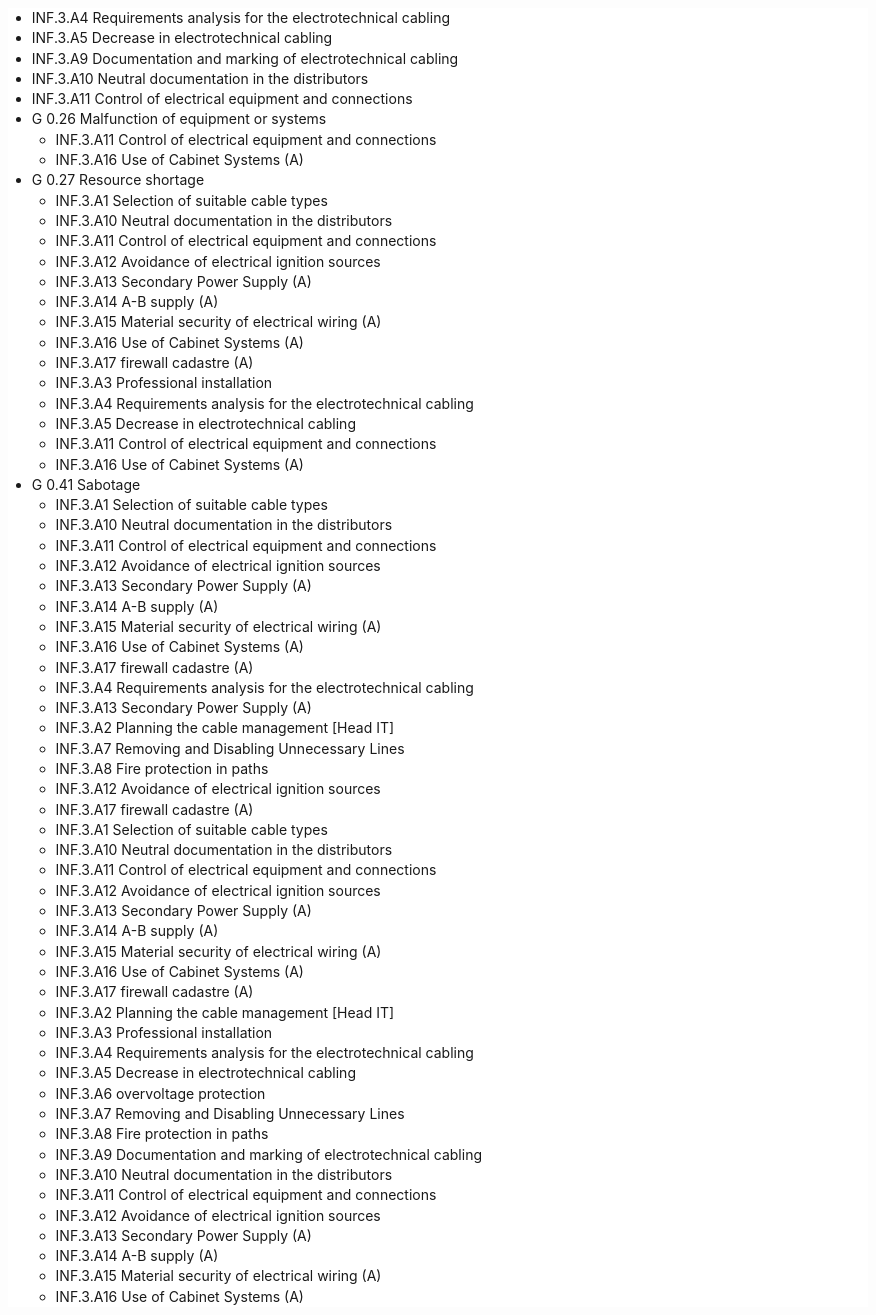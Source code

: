   * INF.3.A4 Requirements analysis for the electrotechnical cabling
  * INF.3.A5 Decrease in electrotechnical cabling
  * INF.3.A9 Documentation and marking of electrotechnical cabling
  * INF.3.A10 Neutral documentation in the distributors
  * INF.3.A11 Control of electrical equipment and connections
* G 0.26 Malfunction of equipment or systems
  * INF.3.A11 Control of electrical equipment and connections
  * INF.3.A16 Use of Cabinet Systems (A)
* G 0.27 Resource shortage
  * INF.3.A1 Selection of suitable cable types
  * INF.3.A10 Neutral documentation in the distributors
  * INF.3.A11 Control of electrical equipment and connections
  * INF.3.A12 Avoidance of electrical ignition sources
  * INF.3.A13 Secondary Power Supply (A)
  * INF.3.A14 A-B supply (A)
  * INF.3.A15 Material security of electrical wiring (A)
  * INF.3.A16 Use of Cabinet Systems (A)
  * INF.3.A17 firewall cadastre (A)
  * INF.3.A3 Professional installation
  * INF.3.A4 Requirements analysis for the electrotechnical cabling
  * INF.3.A5 Decrease in electrotechnical cabling
  * INF.3.A11 Control of electrical equipment and connections
  * INF.3.A16 Use of Cabinet Systems (A)
* G 0.41 Sabotage
  * INF.3.A1 Selection of suitable cable types
  * INF.3.A10 Neutral documentation in the distributors
  * INF.3.A11 Control of electrical equipment and connections
  * INF.3.A12 Avoidance of electrical ignition sources
  * INF.3.A13 Secondary Power Supply (A)
  * INF.3.A14 A-B supply (A)
  * INF.3.A15 Material security of electrical wiring (A)
  * INF.3.A16 Use of Cabinet Systems (A)
  * INF.3.A17 firewall cadastre (A)
  * INF.3.A4 Requirements analysis for the electrotechnical cabling
  * INF.3.A13 Secondary Power Supply (A)
  * INF.3.A2 Planning the cable management [Head IT]
  * INF.3.A7 Removing and Disabling Unnecessary Lines
  * INF.3.A8 Fire protection in paths
  * INF.3.A12 Avoidance of electrical ignition sources
  * INF.3.A17 firewall cadastre (A)
  * INF.3.A1 Selection of suitable cable types
  * INF.3.A10 Neutral documentation in the distributors
  * INF.3.A11 Control of electrical equipment and connections
  * INF.3.A12 Avoidance of electrical ignition sources
  * INF.3.A13 Secondary Power Supply (A)
  * INF.3.A14 A-B supply (A)
  * INF.3.A15 Material security of electrical wiring (A)
  * INF.3.A16 Use of Cabinet Systems (A)
  * INF.3.A17 firewall cadastre (A)
  * INF.3.A2 Planning the cable management [Head IT]
  * INF.3.A3 Professional installation
  * INF.3.A4 Requirements analysis for the electrotechnical cabling
  * INF.3.A5 Decrease in electrotechnical cabling
  * INF.3.A6 overvoltage protection
  * INF.3.A7 Removing and Disabling Unnecessary Lines
  * INF.3.A8 Fire protection in paths
  * INF.3.A9 Documentation and marking of electrotechnical cabling
  * INF.3.A10 Neutral documentation in the distributors
  * INF.3.A11 Control of electrical equipment and connections
  * INF.3.A12 Avoidance of electrical ignition sources
  * INF.3.A13 Secondary Power Supply (A)
  * INF.3.A14 A-B supply (A)
  * INF.3.A15 Material security of electrical wiring (A)
  * INF.3.A16 Use of Cabinet Systems (A)